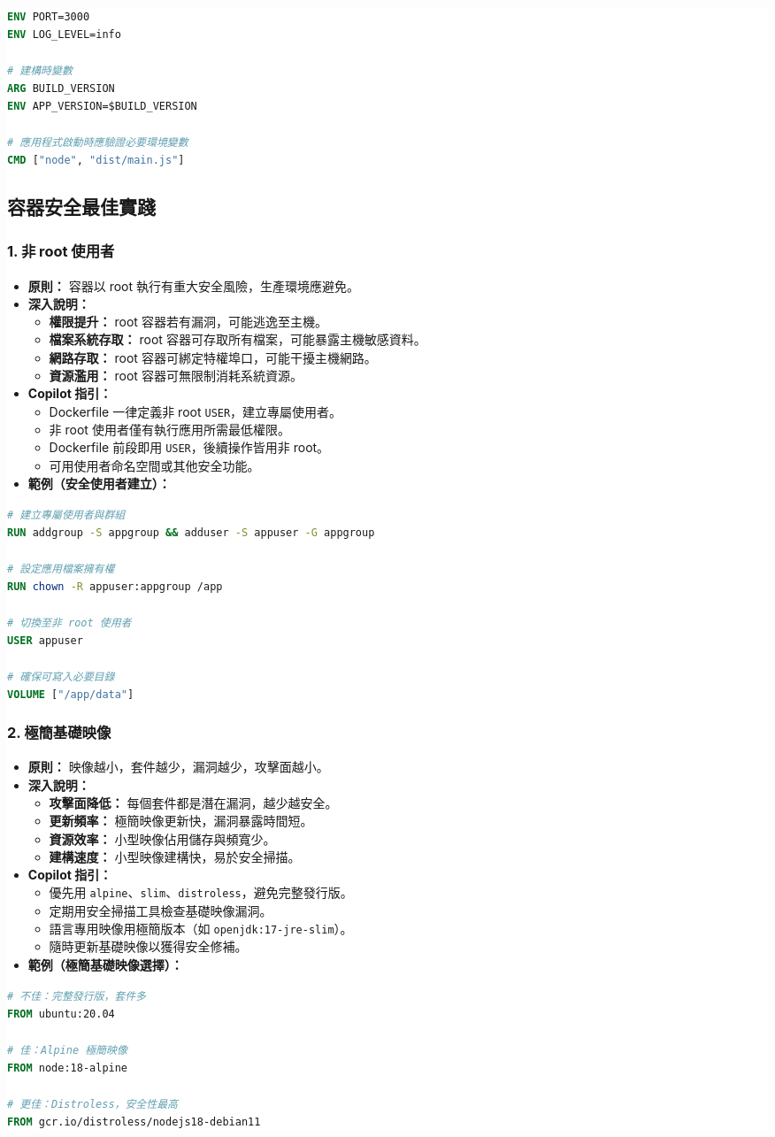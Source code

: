 ```dockerfile
ENV PORT=3000
ENV LOG_LEVEL=info

# 建構時變數
ARG BUILD_VERSION
ENV APP_VERSION=$BUILD_VERSION

# 應用程式啟動時應驗證必要環境變數
CMD ["node", "dist/main.js"]
```

## 容器安全最佳實踐

### **1. 非 root 使用者**
- **原則：** 容器以 root 執行有重大安全風險，生產環境應避免。
- **深入說明：**
    - **權限提升：** root 容器若有漏洞，可能逃逸至主機。
    - **檔案系統存取：** root 容器可存取所有檔案，可能暴露主機敏感資料。
    - **網路存取：** root 容器可綁定特權埠口，可能干擾主機網路。
    - **資源濫用：** root 容器可無限制消耗系統資源。
- **Copilot 指引：**
    - Dockerfile 一律定義非 root `USER`，建立專屬使用者。
    - 非 root 使用者僅有執行應用所需最低權限。
    - Dockerfile 前段即用 `USER`，後續操作皆用非 root。
    - 可用使用者命名空間或其他安全功能。
- **範例（安全使用者建立）：**
```dockerfile
# 建立專屬使用者與群組
RUN addgroup -S appgroup && adduser -S appuser -G appgroup

# 設定應用檔案擁有權
RUN chown -R appuser:appgroup /app

# 切換至非 root 使用者
USER appuser

# 確保可寫入必要目錄
VOLUME ["/app/data"]
```

### **2. 極簡基礎映像**
- **原則：** 映像越小，套件越少，漏洞越少，攻擊面越小。
- **深入說明：**
    - **攻擊面降低：** 每個套件都是潛在漏洞，越少越安全。
    - **更新頻率：** 極簡映像更新快，漏洞暴露時間短。
    - **資源效率：** 小型映像佔用儲存與頻寬少。
    - **建構速度：** 小型映像建構快，易於安全掃描。
- **Copilot 指引：**
    - 優先用 `alpine`、`slim`、`distroless`，避免完整發行版。
    - 定期用安全掃描工具檢查基礎映像漏洞。
    - 語言專用映像用極簡版本（如 `openjdk:17-jre-slim`）。
    - 隨時更新基礎映像以獲得安全修補。
- **範例（極簡基礎映像選擇）：**
```dockerfile
# 不佳：完整發行版，套件多
FROM ubuntu:20.04

# 佳：Alpine 極簡映像
FROM node:18-alpine

# 更佳：Distroless，安全性最高
FROM gcr.io/distroless/nodejs18-debian11
```